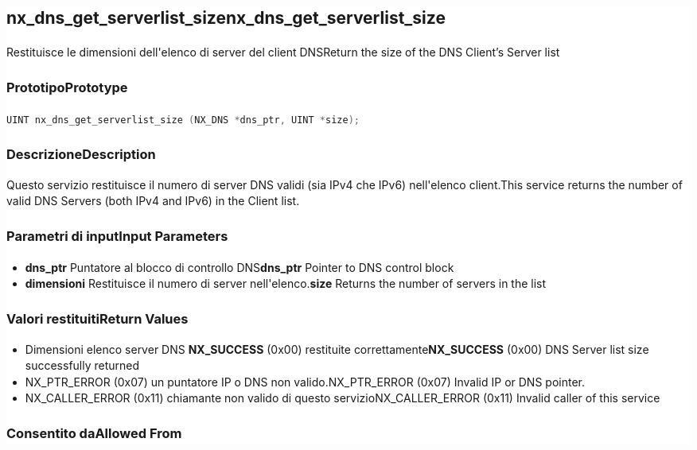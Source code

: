 ## <a name="nx_dns_get_serverlist_size"></a><span data-ttu-id="6e992-381">nx_dns_get_serverlist_size</span><span class="sxs-lookup"><span data-stu-id="6e992-381">nx_dns_get_serverlist_size</span></span>

<span data-ttu-id="6e992-382">Restituisce le dimensioni dell'elenco di server del client DNS</span><span class="sxs-lookup"><span data-stu-id="6e992-382">Return the size of the DNS Client’s Server list</span></span>

### <a name="prototype"></a><span data-ttu-id="6e992-383">Prototipo</span><span class="sxs-lookup"><span data-stu-id="6e992-383">Prototype</span></span>
```C
UINT nx_dns_get_serverlist_size (NX_DNS *dns_ptr, UINT *size);
```
### <a name="description"></a><span data-ttu-id="6e992-384">Descrizione</span><span class="sxs-lookup"><span data-stu-id="6e992-384">Description</span></span>

<span data-ttu-id="6e992-385">Questo servizio restituisce il numero di server DNS validi (sia IPv4 che IPv6) nell'elenco client.</span><span class="sxs-lookup"><span data-stu-id="6e992-385">This service returns the number of valid DNS Servers (both IPv4 and IPv6) in the Client list.</span></span>

### <a name="input-parameters"></a><span data-ttu-id="6e992-386">Parametri di input</span><span class="sxs-lookup"><span data-stu-id="6e992-386">Input Parameters</span></span>

- <span data-ttu-id="6e992-387">**dns_ptr** Puntatore al blocco di controllo DNS</span><span class="sxs-lookup"><span data-stu-id="6e992-387">**dns_ptr** Pointer to DNS control block</span></span>  
- <span data-ttu-id="6e992-388">**dimensioni** Restituisce il numero di server nell'elenco.</span><span class="sxs-lookup"><span data-stu-id="6e992-388">**size** Returns the number of servers in the list</span></span>

### <a name="return-values"></a><span data-ttu-id="6e992-389">Valori restituiti</span><span class="sxs-lookup"><span data-stu-id="6e992-389">Return Values</span></span>

- <span data-ttu-id="6e992-390">Dimensioni elenco server DNS **NX_SUCCESS** (0x00) restituite correttamente</span><span class="sxs-lookup"><span data-stu-id="6e992-390">**NX_SUCCESS** (0x00) DNS Server list size successfully returned</span></span>
- <span data-ttu-id="6e992-391">NX_PTR_ERROR (0x07) un puntatore IP o DNS non valido.</span><span class="sxs-lookup"><span data-stu-id="6e992-391">NX_PTR_ERROR (0x07) Invalid IP or DNS pointer.</span></span>
- <span data-ttu-id="6e992-392">NX_CALLER_ERROR (0x11) chiamante non valido di questo servizio</span><span class="sxs-lookup"><span data-stu-id="6e992-392">NX_CALLER_ERROR (0x11) Invalid caller of this service</span></span>

### <a name="allowed-from"></a><span data-ttu-id="6e992-393">Consentito da</span><span class="sxs-lookup"><span data-stu-id="6e992-393">Allowed From</span></span>
